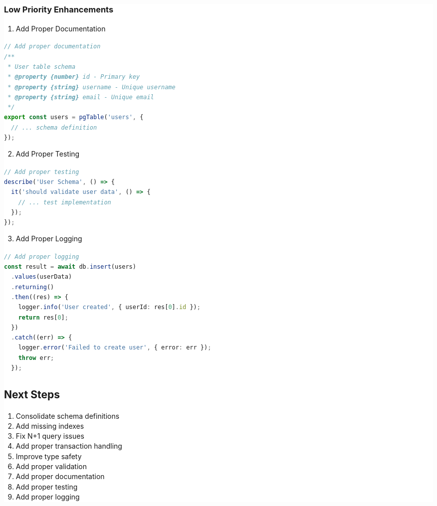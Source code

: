 ### Low Priority Enhancements
1. Add Proper Documentation
```typescript
// Add proper documentation
/**
 * User table schema
 * @property {number} id - Primary key
 * @property {string} username - Unique username
 * @property {string} email - Unique email
 */
export const users = pgTable('users', {
  // ... schema definition
});
```

2. Add Proper Testing
```typescript
// Add proper testing
describe('User Schema', () => {
  it('should validate user data', () => {
    // ... test implementation
  });
});
```

3. Add Proper Logging
```typescript
// Add proper logging
const result = await db.insert(users)
  .values(userData)
  .returning()
  .then((res) => {
    logger.info('User created', { userId: res[0].id });
    return res[0];
  })
  .catch((err) => {
    logger.error('Failed to create user', { error: err });
    throw err;
  });
```

## Next Steps
1. Consolidate schema definitions
2. Add missing indexes
3. Fix N+1 query issues
4. Add proper transaction handling
5. Improve type safety
6. Add proper validation
7. Add proper documentation
8. Add proper testing
9. Add proper logging
